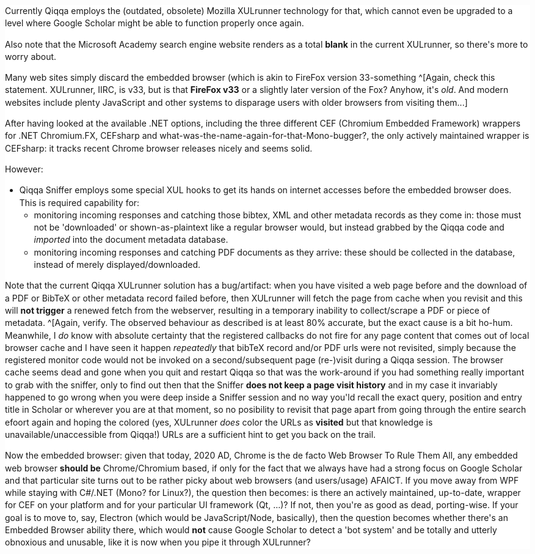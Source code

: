 Currently Qiqqa employs the (outdated, obsolete) Mozilla XULrunner technology for that, which cannot even be upgraded to a level where Google Scholar might be able to function properly once again.

Also note that the Microsoft Academy search engine website renders as a total **blank** in the current XULrunner, so there's more to worry about.

Many web sites simply discard the embedded browser (which is akin to FireFox version 33-something ^[Again, check this statement. XULrunner, IIRC, is v33, but is that **FireFox v33** or a slightly later version of the Fox? Anyhow, it's *old*. And modern websites include plenty JavaScript and other systems to disparage users with older browsers from visiting them...]

After having looked at the available .NET options, including the three different CEF (Chromium Embedded Framework) wrappers for .NET Chromium.FX, CEFsharp and what-was-the-name-again-for-that-Mono-bugger?, the only actively maintained wrapper is CEFsharp: it tracks recent Chrome browser releases nicely and seems solid.

However:

- Qiqqa Sniffer employs some special XUL hooks to get its hands on internet accesses before the embedded browser does. This is required capability for:
  + monitoring incoming responses and catching those bibtex, XML and other metadata records as they come in: those must not be 'downloaded' or shown-as-plaintext like a regular browser would, but instead grabbed by the Qiqqa code and *imported* into the document metadata database.
  + monitoring incoming responses and catching PDF documents as they arrive: these should be collected in the database, instead of merely displayed/downloaded.
  
Note that the current Qiqqa XULrunner solution has a bug/artifact: when you have visited a web page before and the download of a PDF or BibTeX or other metadata record failed before, then XULrunner will fetch the page from cache when you revisit and this will **not trigger** a renewed fetch from the webserver, resulting in a temporary inability to collect/scrape a PDF or piece of metadata. ^[Again, verify. The observed behaviour as described is at least 80% accurate, but the exact cause is a bit ho-hum. Meanwhile, I *do* know with absolute  certainty that the registered callbacks do not fire for any page content that comes out of local browser cache and I have seen it happen *repeatedly* that bibTeX record and/or PDF urls were not revisited, simply because the registered monitor code would not be invoked on a second/subsequent page (re-)visit during a Qiqqa session. The browser cache seems dead and gone when you quit and restart Qiqqa so that was the work-around if you had something really important to grab with the sniffer, only to find out then that the Sniffer **does not keep a page visit history** and in my case it invariably happened to go wrong when you were deep inside a Sniffer session and no way you'ld recall the exact query, position and entry title in Scholar or wherever you are at that moment, so no posibility to revisit that page apart from going through the entire search efoort again and hoping the colored (yes, XULrunner *does* color the URLs as **visited** but that knowledge is unavailable/unaccessible from Qiqqa!) URLs are a sufficient hint to get you back on the trail.

Now the embedded browser: given that today, 2020 AD, Chrome is the de facto Web Browser To Rule Them All, any embedded web browser **should be** Chrome/Chromium based, if only  for the fact that we always have had a strong focus on Google Scholar and that particular site turns out to be rather picky about web browsers (and users/usage) AFAICT. If you move away from WPF while staying with C#/.NET (Mono? for Linux?), the question then becomes: is there an actively maintained, up-to-date, wrapper for CEF on your platform and for your particular UI framework (Qt, ...)? If not, then you're as good as dead, porting-wise.
If your goal is to move to, say, Electron (which would be JavaScript/Node, basically), then the question becomes whether there's an Embedded Browser ability there, which would **not** cause Google Scholar to detect a 'bot system' and be totally and utterly obnoxious and unusable, like it is now when you pipe it through XULrunner? 
